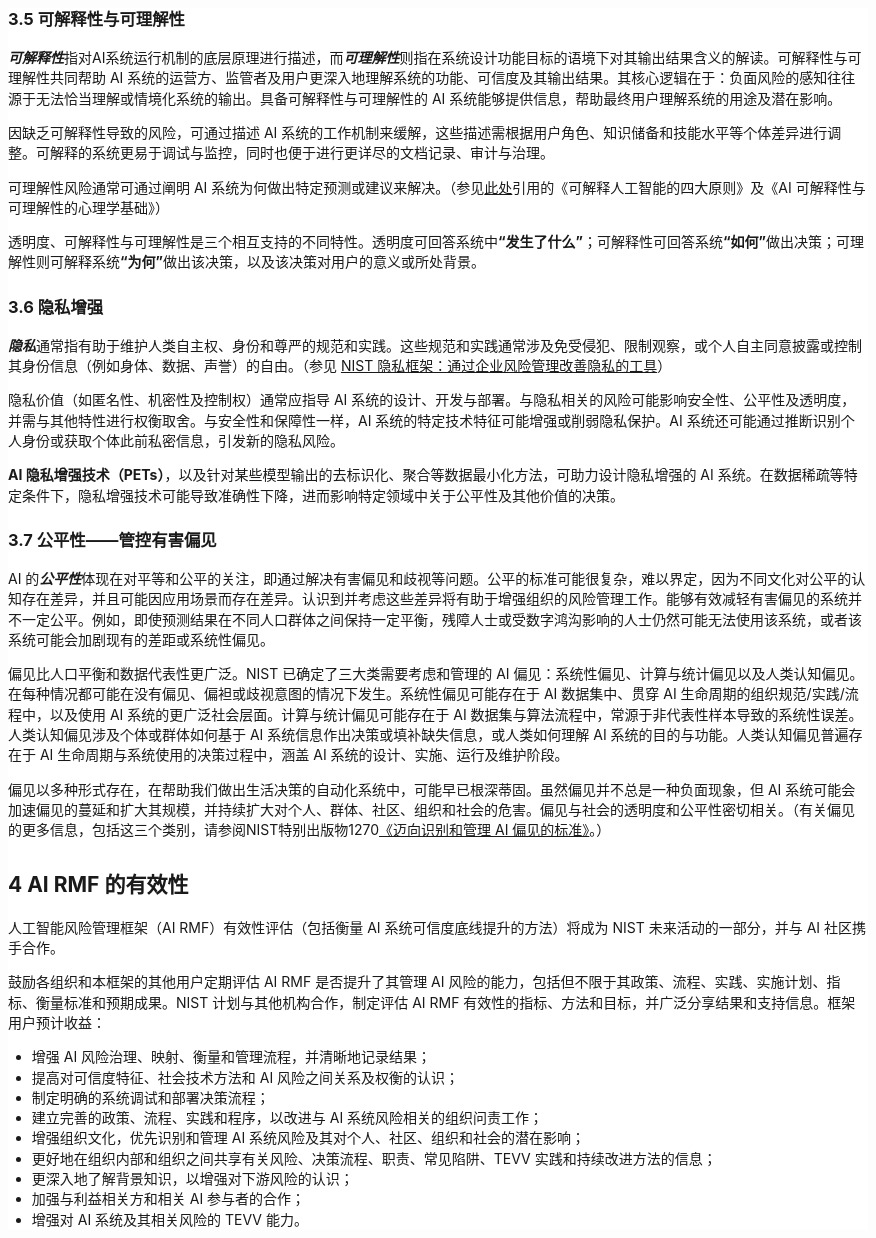 ### 3.5 可解释性与可理解性

***可解释性***‌指对AI系统运行机制的底层原理进行描述，而‌***可理解性***‌则指在系统设计功能目标的语境下对其输出结果含义的解读。可解释性与可理解性共同帮助 AI 系统的运营方、监管者及用户更深入地理解系统的功能、可信度及其输出结果。其核心逻辑在于：负面风险的感知往往源于无法恰当理解或情境化系统的输出。具备可解释性与可理解性的 AI 系统能够提供信息，帮助最终用户理解系统的用途及潜在影响。

‌因缺乏可解释性导致的风险，可通过描述 AI 系统的工作机制来缓解，这些描述需根据用户角色、知识储备和技能水平等个体差异进行调整。可解释的系统更易于调试与监控，同时也便于进行更详尽的文档记录、审计与治理。

可理解性风险‌通常可通过阐明 AI 系统为何做出特定预测或建议来解决。（参见[此处](https://www.nist.gov/artificial-intelligence/ai-fundamental-research-explainability)引用的《可解释人工智能的四大原则》及《AI 可解释性与可理解性的心理学基础》）

透明度、可解释性与可理解性是三个相互支持的不同特性。透明度可回答系统中‌<b>“发生了什么”</b>；可解释性可回答系统<b>“如何”</b>做出决策；可理解性则可解释系统<b>“为何”</b>做出该决策，以及该决策对用户的意义或所处背景。

### 3.6 隐私增强

***隐私***通常指有助于维护人类自主权、身份和尊严的规范和实践。这些规范和实践通常涉及免受侵犯、限制观察，或个人自主同意披露或控制其身份信息（例如身体、数据、声誉）的自由。（参见 [NIST 隐私框架：通过企业风险管理改善隐私的工具](https://www.nist.gov/privacy-framework)）

‌隐私价值（如匿名性、机密性及控制权）通常应指导 AI 系统的设计、开发与部署。与隐私相关的风险可能影响安全性、公平性及透明度，并需与其他特性进行权衡取舍。与安全性和保障性一样，AI 系统的特定技术特征可能增强或削弱隐私保护。AI 系统还可能通过推断识别个人身份或获取个体此前私密信息，引发新的隐私风险。

‌<b>AI 隐私增强技术（PETs）</b>，以及针对某些模型输出的去标识化、聚合等数据最小化方法，可助力设计隐私增强的 AI 系统。在数据稀疏等特定条件下，隐私增强技术可能导致准确性下降，进而影响特定领域中关于公平性及其他价值的决策。

### 3.7 公平性——管控有害偏见

AI 的***公平性***体现在对平等和公平的关注，即通过解决有害偏见和歧视等问题。公平的标准可能很复杂，难以界定，因为不同文化对公平的认知存在差异，并且可能因应用场景而存在差异。认识到并考虑这些差异将有助于增强组织的风险管理工作。能够有效减轻有害偏见的系统并不一定公平。例如，即使预测结果在不同人口群体之间保持一定平衡，残障人士或受数字鸿沟影响的人士仍然可能无法使用该系统，或者该系统可能会加剧现有的差距或系统性偏见。

偏见比人口平衡和数据代表性更广泛。NIST 已确定了三大类需要考虑和管理的 AI 偏见：系统性偏见、计算与统计偏见以及人类认知偏见。在每种情况都可能在没有偏见、偏袒或歧视意图的情况下发生。系统性偏见可能存在于 AI 数据集中、贯穿 AI 生命周期的组织规范/实践/流程中，以及使用 AI 系统的更广泛社会层面。计算与统计偏见可能存在于 AI 数据集与算法流程中，常源于非代表性样本导致的系统性误差。人类认知偏见涉及个体或群体如何基于 AI 系统信息作出决策或填补缺失信息，或人类如何理解 AI 系统的目的与功能。人类认知偏见普遍存在于 AI 生命周期与系统使用的决策过程中，涵盖 AI 系统的设计、实施、运行及维护阶段。

偏见以多种形式存在，在帮助我们做出生活决策的自动化系统中，可能早已根深蒂固。虽然偏见并不总是一种负面现象，但 AI 系统可能会加速偏见的蔓延和扩大其规模，并持续扩大对个人、群体、社区、组织和社会的危害。偏见与社会的透明度和公平性密切相关。（有关偏见的更多信息，包括这三个类别，请参阅NIST特别出版物1270[《迈向识别和管理 AI 偏见的标准》](https://nvlpubs.nist.gov/NISTpubs/SpecialPublications/NIST.SP.1270.pdf)。）

## 4 AI RMF 的有效性

人工智能风险管理框架（AI RMF）有效性评估（包括衡量 AI 系统可信度底线提升的方法）将成为 NIST 未来活动的一部分，并与 AI 社区携手合作。

鼓励各组织和本框架的其他用户定期评估 AI RMF 是否提升了其管理 AI 风险的能力，包括但不限于其政策、流程、实践、实施计划、指标、衡量标准和预期成果。NIST 计划与其他机构合作，制定评估 AI RMF 有效性的指标、方法和目标，并广泛分享结果和支持信息。框架用户预计收益：

- 增强 AI 风险治理、映射、衡量和管理流程，并清晰地记录结果；
- 提高对可信度特征、社会技术方法和 AI 风险之间关系及权衡的认识；
- 制定明确的系统调试和部署决策流程；
- 建立完善的政策、流程、实践和程序，以改进与 AI 系统风险相关的组织问责工作；
- 增强组织文化，优先识别和管理 AI 系统风险及其对个人、社区、组织和社会的潜在影响；
- 更好地在组织内部和组织之间共享有关风险、决策流程、职责、常见陷阱、TEVV 实践和持续改进方法的信息；
- 更深入地了解背景知识，以增强对下游风险的认识；
- 加强与利益相关方和相关 AI 参与者的合作；
- 增强对 AI 系统及其相关风险的 TEVV 能力。
